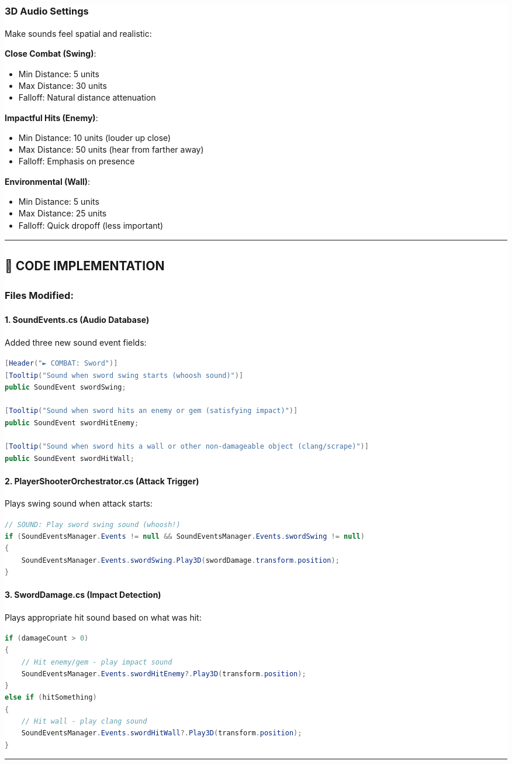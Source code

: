 ### 3D Audio Settings
Make sounds feel spatial and realistic:

**Close Combat (Swing)**:
- Min Distance: 5 units
- Max Distance: 30 units
- Falloff: Natural distance attenuation

**Impactful Hits (Enemy)**:
- Min Distance: 10 units (louder up close)
- Max Distance: 50 units (hear from farther away)
- Falloff: Emphasis on presence

**Environmental (Wall)**:
- Min Distance: 5 units
- Max Distance: 25 units
- Falloff: Quick dropoff (less important)

---

## 🔧 CODE IMPLEMENTATION

### Files Modified:

#### 1. **SoundEvents.cs** (Audio Database)
Added three new sound event fields:
```csharp
[Header("► COMBAT: Sword")]
[Tooltip("Sound when sword swing starts (whoosh sound)")]
public SoundEvent swordSwing;

[Tooltip("Sound when sword hits an enemy or gem (satisfying impact)")]
public SoundEvent swordHitEnemy;

[Tooltip("Sound when sword hits a wall or other non-damageable object (clang/scrape)")]
public SoundEvent swordHitWall;
```

#### 2. **PlayerShooterOrchestrator.cs** (Attack Trigger)
Plays swing sound when attack starts:
```csharp
// SOUND: Play sword swing sound (whoosh!)
if (SoundEventsManager.Events != null && SoundEventsManager.Events.swordSwing != null)
{
    SoundEventsManager.Events.swordSwing.Play3D(swordDamage.transform.position);
}
```

#### 3. **SwordDamage.cs** (Impact Detection)
Plays appropriate hit sound based on what was hit:
```csharp
if (damageCount > 0)
{
    // Hit enemy/gem - play impact sound
    SoundEventsManager.Events.swordHitEnemy?.Play3D(transform.position);
}
else if (hitSomething)
{
    // Hit wall - play clang sound
    SoundEventsManager.Events.swordHitWall?.Play3D(transform.position);
}
```

---